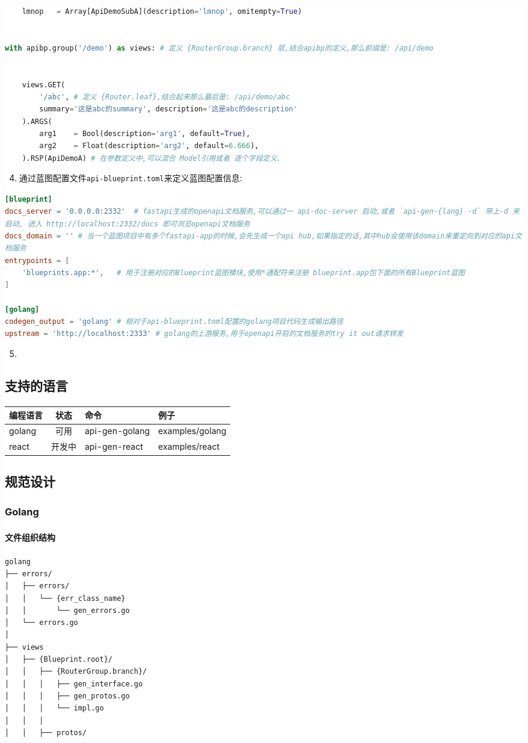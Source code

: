 ```python
    lmnop   = Array[ApiDemoSubA](description='lmnop', omitempty=True)


with apibp.group('/demo') as views: # 定义 {RouterGroup.branch} 层,结合apibp的定义,那么前缀是: /api/demo


    views.GET(
        '/abc', # 定义 {Router.leaf},结合起来那么最后是: /api/demo/abc
        summary='这是abc的summary', description='这是abc的description'
    ).ARGS(
        arg1    = Bool(description='arg1', default=True),
        arg2    = Float(description='arg2', default=6.666),
    ).RSP(ApiDemoA) # 在参数定义中,可以混合 Model引用或者 逐个字段定义.

```

4. 通过蓝图配置文件`api-blueprint.toml`来定义蓝图配置信息:
```toml
[blueprint]
docs_server = '0.0.0.0:2332'  # fastapi生成的openapi文档服务,可以通过一 api-doc-server 启动,或者 `api-gen-{lang} -d` 带上-d 来启动, 进入 http://localhost:2332/docs 即可浏览openapi文档服务
docs_domain = '' # 当一个蓝图项目中有多个fastapi-app的时候,会先生成一个api hub,如果指定的话,其中hub会使用该domain来重定向到对应的api文档服务
entrypoints = [
    'blueprints.app:*',   # 用于注册对应的Blueprint蓝图模块,使用*通配符来注册 blueprint.app包下面的所有Blueprint蓝图
]

[golang] 
codegen_output = 'golang' # 相对于api-blueprint.toml配置的golang项目代码生成输出路径
upstream = 'http://localhost:2333' # golang的上游服务,用于openapi开启的文档服务的try it out请求转发

```

5. 

## 支持的语言

| 编程语言 | 状态 | 命令 | 例子 |
|:---------|:-----:|:-----|:-----|
| golang | 可用     | api-gen-golang | examples/golang |
| react | 开发中     | api-gen-react | examples/react |


## 规范设计
### Golang

#### 文件组织结构
```md
golang
├── errors/
│   ├── errors/
│   │   └── {err_class_name}
│   │       └── gen_errors.go
│   └── errors.go
│
├── views
│   ├── {Blueprint.root}/
│   │   ├── {RouterGroup.branch}/
│   │   │   ├── gen_interface.go
│   │   │   ├── gen_protos.go
│   │   │   └── impl.go
│   │   │
│   │   ├── protos/
```